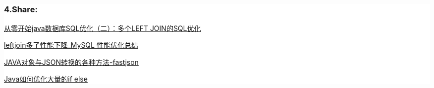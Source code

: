 ### 4.Share:

[从零开始java数据库SQL优化（二）：多个LEFT JOIN的SQL优化](https://blog.csdn.net/qq_35755863/article/details/102236637)  

[leftjoin多了性能下降_MySQL 性能优化总结](https://blog.csdn.net/weixin_39719585/article/details/111264476)

[JAVA对象与JSON转换的各种方法-fastjson](https://blog.csdn.net/qq_34706514/article/details/103872859)

[Java如何优化大量的if else](https://blog.csdn.net/fzy629442466/article/details/85762748)
